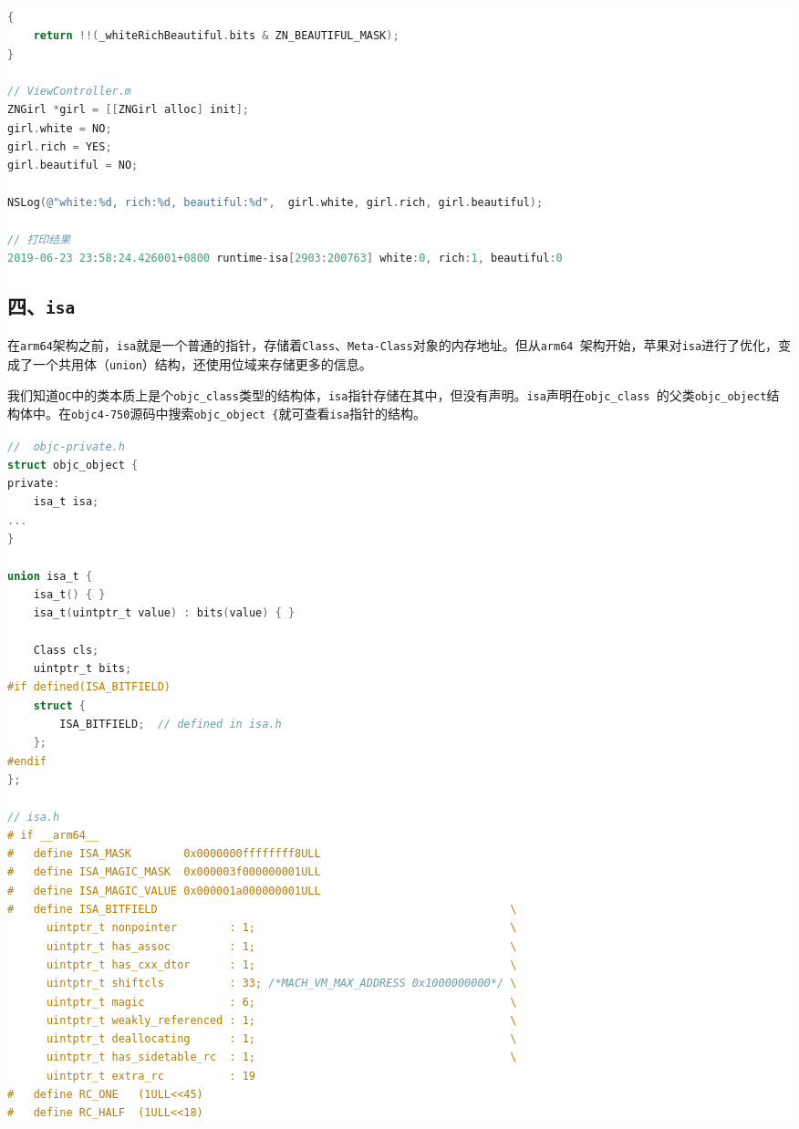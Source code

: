 ```Objective-C
{
    return !!(_whiteRichBeautiful.bits & ZN_BEAUTIFUL_MASK);
}

// ViewController.m
ZNGirl *girl = [[ZNGirl alloc] init];
girl.white = NO;
girl.rich = YES;
girl.beautiful = NO;

NSLog(@"white:%d, rich:%d, beautiful:%d",  girl.white, girl.rich, girl.beautiful);

// 打印结果
2019-06-23 23:58:24.426001+0800 runtime-isa[2903:200763] white:0, rich:1, beautiful:0
```


## 四、`isa`


在`arm64`架构之前，`isa`就是一个普通的指针，存储着`Class`、`Meta-Class`对象的内存地址。但从`arm64 `架构开始，苹果对`isa`进行了优化，变成了一个共用体（`union`）结构，还使用位域来存储更多的信息。

我们知道`OC`中的类本质上是个`objc_class`类型的结构体，`isa`指针存储在其中，但没有声明。`isa`声明在`objc_class `的父类`objc_object`结构体中。在`objc4-750`源码中搜索`objc_object {`就可查看`isa`指针的结构。

```Objective-C
//  objc-private.h
struct objc_object {
private:
    isa_t isa;
...
}

union isa_t {
    isa_t() { }
    isa_t(uintptr_t value) : bits(value) { }

    Class cls;
    uintptr_t bits;
#if defined(ISA_BITFIELD)
    struct {
        ISA_BITFIELD;  // defined in isa.h
    };
#endif
};

// isa.h
# if __arm64__
#   define ISA_MASK        0x0000000ffffffff8ULL
#   define ISA_MAGIC_MASK  0x000003f000000001ULL
#   define ISA_MAGIC_VALUE 0x000001a000000001ULL
#   define ISA_BITFIELD                                                      \
      uintptr_t nonpointer        : 1;                                       \
      uintptr_t has_assoc         : 1;                                       \
      uintptr_t has_cxx_dtor      : 1;                                       \
      uintptr_t shiftcls          : 33; /*MACH_VM_MAX_ADDRESS 0x1000000000*/ \
      uintptr_t magic             : 6;                                       \
      uintptr_t weakly_referenced : 1;                                       \
      uintptr_t deallocating      : 1;                                       \
      uintptr_t has_sidetable_rc  : 1;                                       \
      uintptr_t extra_rc          : 19
#   define RC_ONE   (1ULL<<45)
#   define RC_HALF  (1ULL<<18)

```